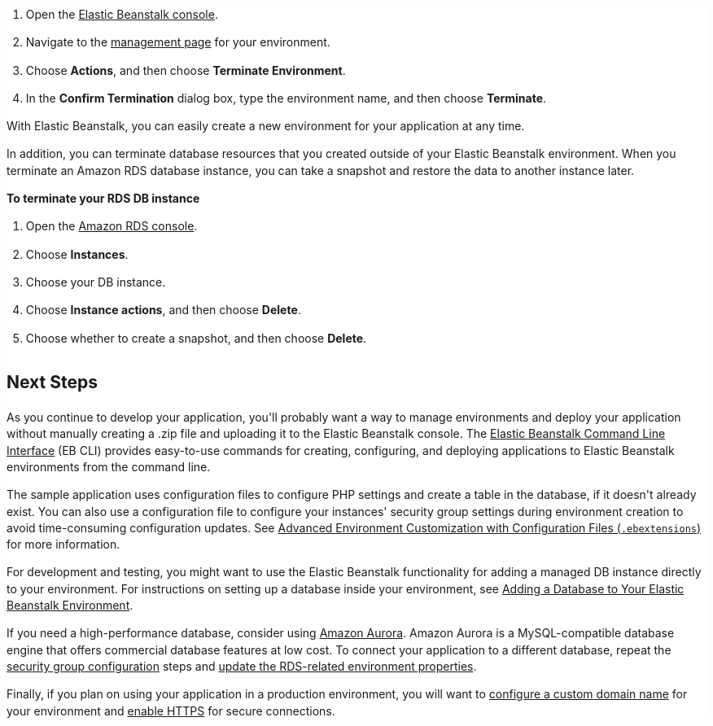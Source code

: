 1. Open the [Elastic Beanstalk console](https://console.aws.amazon.com/elasticbeanstalk)\.

1. Navigate to the [management page](environments-console.md) for your environment\.

1. Choose **Actions**, and then choose **Terminate Environment**\.

1. In the **Confirm Termination** dialog box, type the environment name, and then choose **Terminate**\.

With Elastic Beanstalk, you can easily create a new environment for your application at any time\.

In addition, you can terminate database resources that you created outside of your Elastic Beanstalk environment\. When you terminate an Amazon RDS database instance, you can take a snapshot and restore the data to another instance later\.

**To terminate your RDS DB instance**

1. Open the [Amazon RDS console](https://console.aws.amazon.com/rds)\.

1. Choose **Instances**\.

1. Choose your DB instance\.

1. Choose **Instance actions**, and then choose **Delete**\.

1. Choose whether to create a snapshot, and then choose **Delete**\.

## Next Steps<a name="php-hawordpress-tutorial-nextsteps"></a>

As you continue to develop your application, you'll probably want a way to manage environments and deploy your application without manually creating a \.zip file and uploading it to the Elastic Beanstalk console\. The [Elastic Beanstalk Command Line Interface](eb-cli3.md) \(EB CLI\) provides easy\-to\-use commands for creating, configuring, and deploying applications to Elastic Beanstalk environments from the command line\.

The sample application uses configuration files to configure PHP settings and create a table in the database, if it doesn't already exist\. You can also use a configuration file to configure your instances' security group settings during environment creation to avoid time\-consuming configuration updates\. See [Advanced Environment Customization with Configuration Files \(`.ebextensions`\)](ebextensions.md) for more information\.

For development and testing, you might want to use the Elastic Beanstalk functionality for adding a managed DB instance directly to your environment\. For instructions on setting up a database inside your environment, see [Adding a Database to Your Elastic Beanstalk Environment](using-features.managing.db.md)\.

If you need a high\-performance database, consider using [Amazon Aurora](https://aws.amazon.com/rds/aurora/)\. Amazon Aurora is a MySQL\-compatible database engine that offers commercial database features at low cost\. To connect your application to a different database, repeat the [security group configuration](php-ha-tutorial.md#php-hawrds-tutorial-database) steps and [update the RDS\-related environment properties](php-ha-tutorial.md#php-hawrds-tutorial-configure)\. 

Finally, if you plan on using your application in a production environment, you will want to [configure a custom domain name](customdomains.md) for your environment and [enable HTTPS](configuring-https.md) for secure connections\.